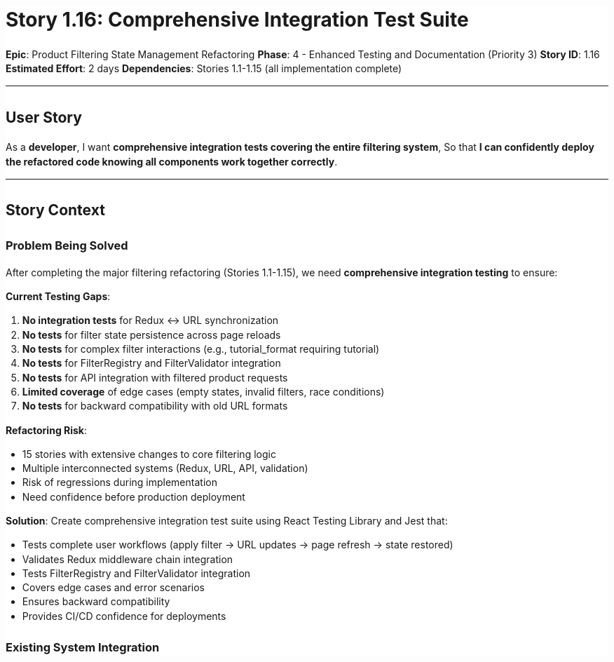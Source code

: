 # Story 1.16: Comprehensive Integration Test Suite

**Epic**: Product Filtering State Management Refactoring
**Phase**: 4 - Enhanced Testing and Documentation (Priority 3)
**Story ID**: 1.16
**Estimated Effort**: 2 days
**Dependencies**: Stories 1.1-1.15 (all implementation complete)

---

## User Story

As a **developer**,
I want **comprehensive integration tests covering the entire filtering system**,
So that **I can confidently deploy the refactored code knowing all components work together correctly**.

---

## Story Context

### Problem Being Solved

After completing the major filtering refactoring (Stories 1.1-1.15), we need **comprehensive integration testing** to ensure:

**Current Testing Gaps**:
1. **No integration tests** for Redux ↔ URL synchronization
2. **No tests** for filter state persistence across page reloads
3. **No tests** for complex filter interactions (e.g., tutorial_format requiring tutorial)
4. **No tests** for FilterRegistry and FilterValidator integration
5. **No tests** for API integration with filtered product requests
6. **Limited coverage** of edge cases (empty states, invalid filters, race conditions)
7. **No tests** for backward compatibility with old URL formats

**Refactoring Risk**:
- 15 stories with extensive changes to core filtering logic
- Multiple interconnected systems (Redux, URL, API, validation)
- Risk of regressions during implementation
- Need confidence before production deployment

**Solution**: Create comprehensive integration test suite using React Testing Library and Jest that:
- Tests complete user workflows (apply filter → URL updates → page refresh → state restored)
- Validates Redux middleware chain integration
- Tests FilterRegistry and FilterValidator integration
- Covers edge cases and error scenarios
- Ensures backward compatibility
- Provides CI/CD confidence for deployments

### Existing System Integration
